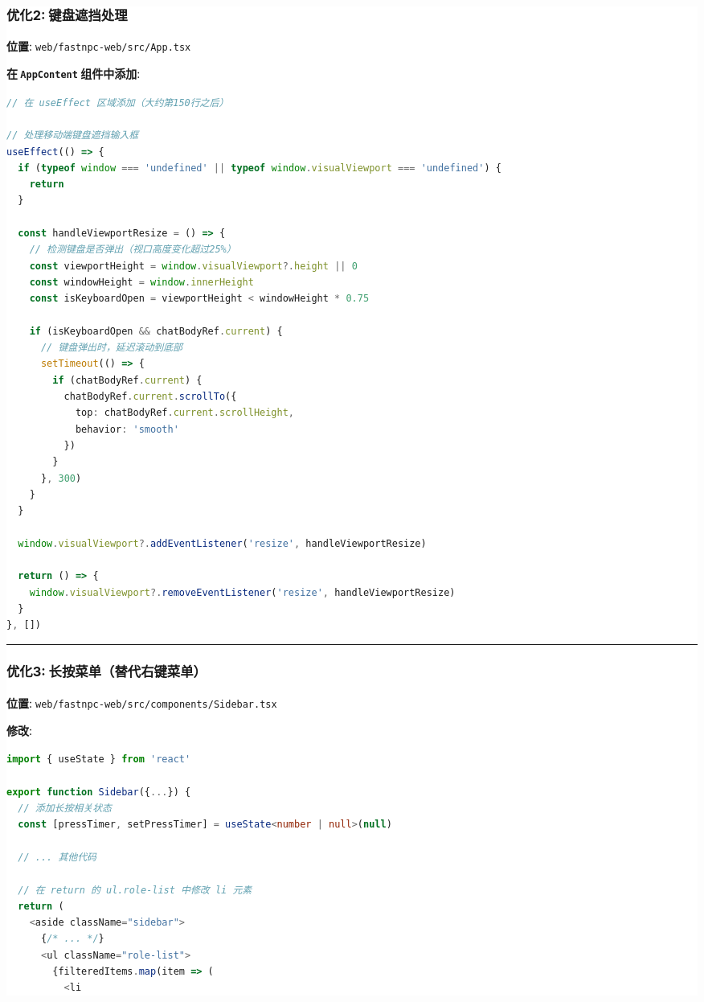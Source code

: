 
### 优化2: 键盘遮挡处理

**位置**: `web/fastnpc-web/src/App.tsx`

**在 `AppContent` 组件中添加**:

```typescript
// 在 useEffect 区域添加（大约第150行之后）

// 处理移动端键盘遮挡输入框
useEffect(() => {
  if (typeof window === 'undefined' || typeof window.visualViewport === 'undefined') {
    return
  }
  
  const handleViewportResize = () => {
    // 检测键盘是否弹出（视口高度变化超过25%）
    const viewportHeight = window.visualViewport?.height || 0
    const windowHeight = window.innerHeight
    const isKeyboardOpen = viewportHeight < windowHeight * 0.75
    
    if (isKeyboardOpen && chatBodyRef.current) {
      // 键盘弹出时，延迟滚动到底部
      setTimeout(() => {
        if (chatBodyRef.current) {
          chatBodyRef.current.scrollTo({
            top: chatBodyRef.current.scrollHeight,
            behavior: 'smooth'
          })
        }
      }, 300)
    }
  }
  
  window.visualViewport?.addEventListener('resize', handleViewportResize)
  
  return () => {
    window.visualViewport?.removeEventListener('resize', handleViewportResize)
  }
}, [])
```

---

### 优化3: 长按菜单（替代右键菜单）

**位置**: `web/fastnpc-web/src/components/Sidebar.tsx`

**修改**:

```typescript
import { useState } from 'react'

export function Sidebar({...}) {
  // 添加长按相关状态
  const [pressTimer, setPressTimer] = useState<number | null>(null)
  
  // ... 其他代码
  
  // 在 return 的 ul.role-list 中修改 li 元素
  return (
    <aside className="sidebar">
      {/* ... */}
      <ul className="role-list">
        {filteredItems.map(item => (
          <li
```